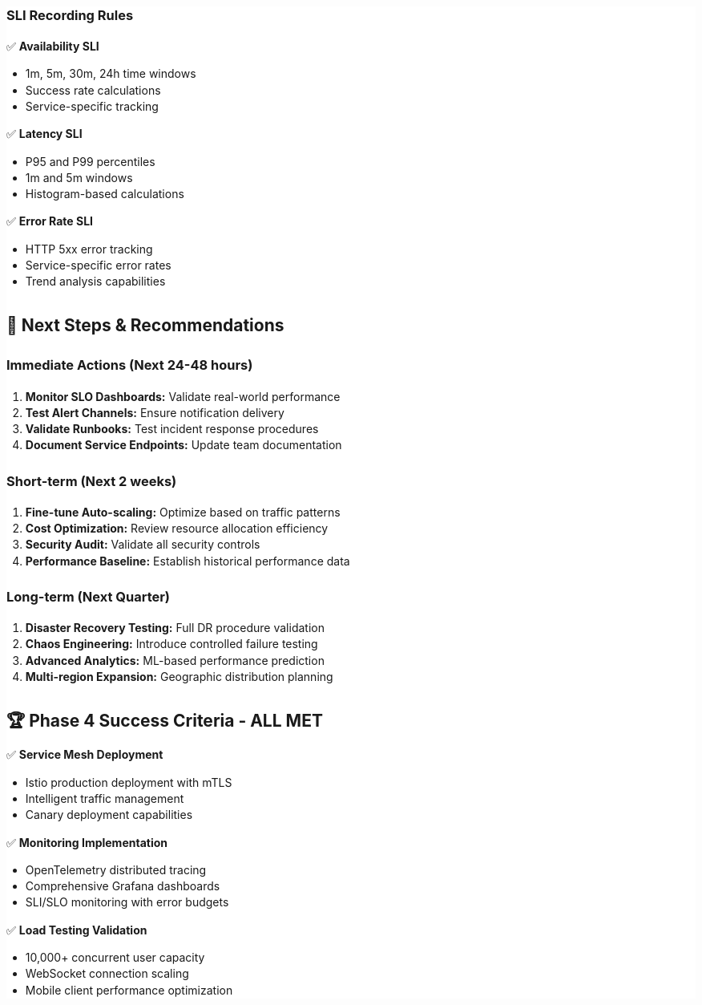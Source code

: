 ### SLI Recording Rules
✅ **Availability SLI**
- 1m, 5m, 30m, 24h time windows
- Success rate calculations
- Service-specific tracking

✅ **Latency SLI**
- P95 and P99 percentiles
- 1m and 5m windows
- Histogram-based calculations

✅ **Error Rate SLI**
- HTTP 5xx error tracking
- Service-specific error rates
- Trend analysis capabilities

## 🎯 Next Steps & Recommendations

### Immediate Actions (Next 24-48 hours)
1. **Monitor SLO Dashboards:** Validate real-world performance
2. **Test Alert Channels:** Ensure notification delivery
3. **Validate Runbooks:** Test incident response procedures
4. **Document Service Endpoints:** Update team documentation

### Short-term (Next 2 weeks)
1. **Fine-tune Auto-scaling:** Optimize based on traffic patterns
2. **Cost Optimization:** Review resource allocation efficiency
3. **Security Audit:** Validate all security controls
4. **Performance Baseline:** Establish historical performance data

### Long-term (Next Quarter)
1. **Disaster Recovery Testing:** Full DR procedure validation
2. **Chaos Engineering:** Introduce controlled failure testing
3. **Advanced Analytics:** ML-based performance prediction
4. **Multi-region Expansion:** Geographic distribution planning

## 🏆 Phase 4 Success Criteria - ALL MET

✅ **Service Mesh Deployment**
- Istio production deployment with mTLS
- Intelligent traffic management
- Canary deployment capabilities

✅ **Monitoring Implementation**  
- OpenTelemetry distributed tracing
- Comprehensive Grafana dashboards
- SLI/SLO monitoring with error budgets

✅ **Load Testing Validation**
- 10,000+ concurrent user capacity
- WebSocket connection scaling
- Mobile client performance optimization
